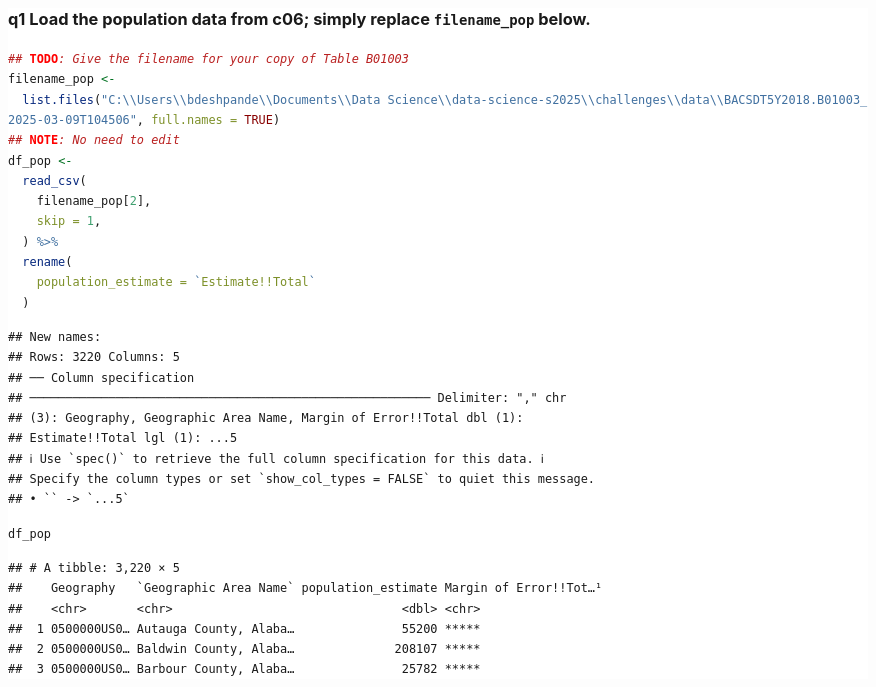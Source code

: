 
### **q1** Load the population data from c06; simply replace `filename_pop` below.

``` r
## TODO: Give the filename for your copy of Table B01003
filename_pop <-
  list.files("C:\\Users\\bdeshpande\\Documents\\Data Science\\data-science-s2025\\challenges\\data\\BACSDT5Y2018.B01003_2025-03-09T104506", full.names = TRUE)
## NOTE: No need to edit
df_pop <-
  read_csv(
    filename_pop[2],
    skip = 1,
  ) %>% 
  rename(
    population_estimate = `Estimate!!Total`
  )
```

    ## New names:
    ## Rows: 3220 Columns: 5
    ## ── Column specification
    ## ──────────────────────────────────────────────────────── Delimiter: "," chr
    ## (3): Geography, Geographic Area Name, Margin of Error!!Total dbl (1):
    ## Estimate!!Total lgl (1): ...5
    ## ℹ Use `spec()` to retrieve the full column specification for this data. ℹ
    ## Specify the column types or set `show_col_types = FALSE` to quiet this message.
    ## • `` -> `...5`

``` r
df_pop
```

    ## # A tibble: 3,220 × 5
    ##    Geography   `Geographic Area Name` population_estimate Margin of Error!!Tot…¹
    ##    <chr>       <chr>                                <dbl> <chr>                 
    ##  1 0500000US0… Autauga County, Alaba…               55200 *****                 
    ##  2 0500000US0… Baldwin County, Alaba…              208107 *****                 
    ##  3 0500000US0… Barbour County, Alaba…               25782 *****                 